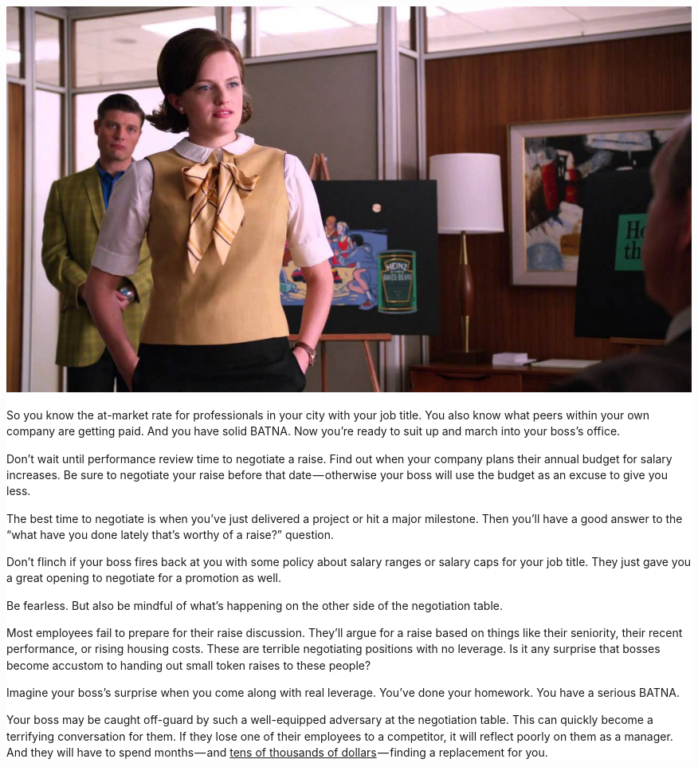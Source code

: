 ![](./asset-8.jpeg)

So you know the at-market rate for professionals in your city with your job title. You also know what peers within your own company are getting paid. And you have solid BATNA. Now you’re ready to suit up and march into your boss’s office.

Don’t wait until performance review time to negotiate a raise. Find out when your company plans their annual budget for salary increases. Be sure to negotiate your raise before that date — otherwise your boss will use the budget as an excuse to give you less.

The best time to negotiate is when you’ve just delivered a project or hit a major milestone. Then you’ll have a good answer to the “what have you done lately that’s worthy of a raise?” question.

Don’t flinch if your boss fires back at you with some policy about salary ranges or salary caps for your job title. They just gave you a great opening to negotiate for a promotion as well.

Be fearless. But also be mindful of what’s happening on the other side of the negotiation table.

Most employees fail to prepare for their raise discussion. They’ll argue for a raise based on things like their seniority, their recent performance, or rising housing costs. These are terrible negotiating positions with no leverage. Is it any surprise that bosses become accustom to handing out small token raises to these people?

Imagine your boss’s surprise when you come along with real leverage. You’ve done your homework. You have a serious BATNA.

Your boss may be caught off-guard by such a well-equipped adversary at the negotiation table. This can quickly become a terrifying conversation for them. If they lose one of their employees to a competitor, it will reflect poorly on them as a manager. And they will have to spend months — and [tens of thousands of dollars](http://business.stackoverflow.com/blog/the-startling-cost-of-losing-a-developer) — finding a replacement for you.
